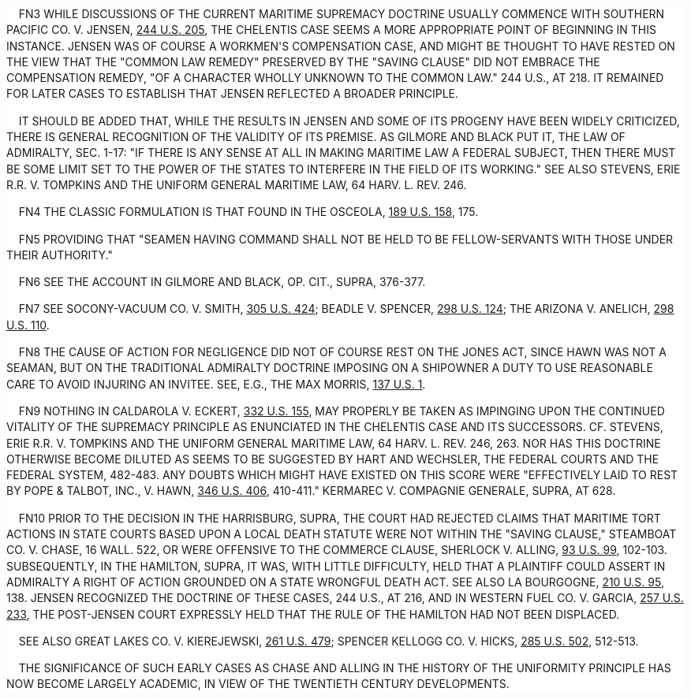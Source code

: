    FN3  WHILE DISCUSSIONS OF THE CURRENT MARITIME SUPREMACY DOCTRINE USUALLY COMMENCE WITH SOUTHERN PACIFIC CO. V. JENSEN, [244 U.S. 205][/us/courts/scotus/usReporter/244/205], THE CHELENTIS CASE SEEMS A MORE APPROPRIATE POINT OF BEGINNING IN THIS INSTANCE.  JENSEN WAS OF COURSE A WORKMEN'S COMPENSATION CASE, AND MIGHT BE THOUGHT TO HAVE RESTED ON THE VIEW THAT THE "COMMON LAW REMEDY" PRESERVED BY THE "SAVING CLAUSE" DID NOT EMBRACE THE COMPENSATION REMEDY, "OF A CHARACTER WHOLLY UNKNOWN TO THE COMMON LAW."  244 U.S., AT 218.  IT REMAINED FOR LATER CASES TO ESTABLISH THAT JENSEN REFLECTED A BROADER PRINCIPLE.

    IT SHOULD BE ADDED THAT, WHILE THE RESULTS IN JENSEN AND SOME OF ITS PROGENY HAVE BEEN WIDELY CRITICIZED, THERE IS GENERAL RECOGNITION OF THE VALIDITY OF ITS PREMISE.  AS GILMORE AND BLACK PUT IT, THE LAW OF ADMIRALTY, SEC. 1-17:  "IF THERE IS ANY SENSE AT ALL IN MAKING MARITIME LAW A FEDERAL SUBJECT, THEN THERE MUST BE SOME LIMIT SET TO THE POWER OF THE STATES TO INTERFERE IN THE FIELD OF ITS WORKING."  SEE ALSO STEVENS, ERIE R.R. V. TOMPKINS AND THE UNIFORM GENERAL MARITIME LAW, 64 HARV. L. REV. 246.

    FN4  THE CLASSIC FORMULATION IS THAT FOUND IN THE OSCEOLA, [189 U.S. 158][/us/courts/scotus/usReporter/189/158], 175.

    FN5  PROVIDING THAT "SEAMEN HAVING COMMAND SHALL NOT BE HELD TO BE FELLOW-SERVANTS WITH THOSE UNDER THEIR AUTHORITY."

    FN6  SEE THE ACCOUNT IN GILMORE AND BLACK, OP. CIT., SUPRA, 376-377.

    FN7  SEE SOCONY-VACUUM CO. V. SMITH, [305 U.S. 424][/us/courts/scotus/usReporter/305/424]; BEADLE V. SPENCER, [298 U.S. 124][/us/courts/scotus/usReporter/298/124]; THE ARIZONA V. ANELICH, [298 U.S. 110][/us/courts/scotus/usReporter/298/110].

    FN8  THE CAUSE OF ACTION FOR NEGLIGENCE DID NOT OF COURSE REST ON THE JONES ACT, SINCE HAWN WAS NOT A SEAMAN, BUT ON THE TRADITIONAL ADMIRALTY DOCTRINE IMPOSING ON A SHIPOWNER A DUTY TO USE REASONABLE CARE TO AVOID INJURING AN INVITEE.  SEE, E.G., THE MAX MORRIS, [137 U.S. 1][/us/courts/scotus/usReporter/137/1].

    FN9  NOTHING IN CALDAROLA V. ECKERT, [332 U.S. 155][/us/courts/scotus/usReporter/332/155], MAY PROPERLY BE TAKEN AS IMPINGING UPON THE CONTINUED VITALITY OF THE SUPREMACY PRINCIPLE AS ENUNCIATED IN THE CHELENTIS CASE AND ITS SUCCESSORS.  CF. STEVENS, ERIE R.R. V. TOMPKINS AND THE UNIFORM GENERAL MARITIME LAW, 64 HARV. L. REV. 246, 263.  NOR HAS THIS DOCTRINE OTHERWISE BECOME DILUTED AS SEEMS TO BE SUGGESTED BY HART AND WECHSLER, THE FEDERAL COURTS AND THE FEDERAL SYSTEM, 482-483.  ANY DOUBTS WHICH MIGHT HAVE EXISTED ON THIS SCORE WERE "EFFECTIVELY LAID TO REST BY POPE & TALBOT, INC., V. HAWN, [346 U.S. 406][/us/courts/scotus/usReporter/346/406], 410-411."  KERMAREC V. COMPAGNIE GENERALE, SUPRA, AT 628.

    FN10  PRIOR TO THE DECISION IN THE HARRISBURG, SUPRA, THE COURT HAD REJECTED CLAIMS THAT MARITIME TORT ACTIONS IN STATE COURTS BASED UPON A LOCAL DEATH STATUTE WERE NOT WITHIN THE "SAVING CLAUSE," STEAMBOAT CO. V. CHASE, 16 WALL.  522, OR WERE OFFENSIVE TO THE COMMERCE CLAUSE, SHERLOCK V. ALLING, [93 U.S. 99][/us/courts/scotus/usReporter/93/99], 102-103.  SUBSEQUENTLY, IN THE HAMILTON, SUPRA, IT WAS, WITH LITTLE DIFFICULTY, HELD THAT A PLAINTIFF COULD ASSERT IN ADMIRALTY A RIGHT OF ACTION GROUNDED ON A STATE WRONGFUL DEATH ACT.   SEE ALSO LA BOURGOGNE, [210 U.S. 95][/us/courts/scotus/usReporter/210/95], 138.  JENSEN RECOGNIZED THE DOCTRINE OF THESE CASES, 244 U.S., AT 216, AND IN WESTERN FUEL CO. V. GARCIA, [257 U.S. 233][/us/courts/scotus/usReporter/257/233], THE POST-JENSEN COURT EXPRESSLY HELD THAT THE RULE OF THE HAMILTON HAD NOT BEEN DISPLACED.

    SEE ALSO GREAT LAKES CO. V. KIEREJEWSKI, [261 U.S. 479][/us/courts/scotus/usReporter/261/479]; SPENCER KELLOGG CO. V. HICKS, [285 U.S. 502][/us/courts/scotus/usReporter/285/502], 512-513.

    THE SIGNIFICANCE OF SUCH EARLY CASES AS CHASE AND ALLING IN THE HISTORY OF THE UNIFORMITY PRINCIPLE HAS NOW BECOME LARGELY ACADEMIC, IN VIEW OF THE TWENTIETH CENTURY DEVELOPMENTS.


[/us/courts/scotus/usReporter/361/314]: https://publicdocs.github.io/go/links?ns=uslm-x&ref=%2Fus%2Fcourts%2Fscotus%2FusReporter%2F361%2F314
[/us/courts/scotus/usReporter/358/588]: https://publicdocs.github.io/go/links?ns=uslm-x&ref=%2Fus%2Fcourts%2Fscotus%2FusReporter%2F358%2F588
[/us/courts/scotus/usReporter/359/923]: https://publicdocs.github.io/go/links?ns=uslm-x&ref=%2Fus%2Fcourts%2Fscotus%2FusReporter%2F359%2F923
[/us/usc/t28/s1346]: https://publicdocs.github.io/go/links?ns=uslm&ref=%2Fus%2Fusc%2Ft28%2Fs1346
[/us/courts/scotus/usReporter/358/625]: https://publicdocs.github.io/go/links?ns=uslm-x&ref=%2Fus%2Fcourts%2Fscotus%2FusReporter%2F358%2F625
[/us/courts/scotus/usReporter/247/372]: https://publicdocs.github.io/go/links?ns=uslm-x&ref=%2Fus%2Fcourts%2Fscotus%2FusReporter%2F247%2F372
[/us/courts/scotus/usReporter/259/255]: https://publicdocs.github.io/go/links?ns=uslm-x&ref=%2Fus%2Fcourts%2Fscotus%2FusReporter%2F259%2F255
[/us/courts/scotus/usReporter/119/199]: https://publicdocs.github.io/go/links?ns=uslm-x&ref=%2Fus%2Fcourts%2Fscotus%2FusReporter%2F119%2F199
[/us/courts/scotus/usReporter/257/233]: https://publicdocs.github.io/go/links?ns=uslm-x&ref=%2Fus%2Fcourts%2Fscotus%2FusReporter%2F257%2F233
[/us/courts/scotus/usReporter/207/398]: https://publicdocs.github.io/go/links?ns=uslm-x&ref=%2Fus%2Fcourts%2Fscotus%2FusReporter%2F207%2F398
[/us/courts/scotus/usReporter/210/95]: https://publicdocs.github.io/go/links?ns=uslm-x&ref=%2Fus%2Fcourts%2Fscotus%2FusReporter%2F210%2F95
[/us/courts/scotus/usReporter/345/648]: https://publicdocs.github.io/go/links?ns=uslm-x&ref=%2Fus%2Fcourts%2Fscotus%2FusReporter%2F345%2F648
[/us/courts/scotus/usReporter/358/588]: https://publicdocs.github.io/go/links?ns=uslm-x&ref=%2Fus%2Fcourts%2Fscotus%2FusReporter%2F358%2F588
[/us/courts/scotus/usReporter/358/613]: https://publicdocs.github.io/go/links?ns=uslm-x&ref=%2Fus%2Fcourts%2Fscotus%2FusReporter%2F358%2F613
[/us/courts/scotus/usReporter/345/648]: https://publicdocs.github.io/go/links?ns=uslm-x&ref=%2Fus%2Fcourts%2Fscotus%2FusReporter%2F345%2F648
[/us/courts/scotus/usReporter/358/613]: https://publicdocs.github.io/go/links?ns=uslm-x&ref=%2Fus%2Fcourts%2Fscotus%2FusReporter%2F358%2F613
[/us/courts/scotus/usReporter/317/239]: https://publicdocs.github.io/go/links?ns=uslm-x&ref=%2Fus%2Fcourts%2Fscotus%2FusReporter%2F317%2F239
[/us/courts/scotus/usReporter/358/588]: https://publicdocs.github.io/go/links?ns=uslm-x&ref=%2Fus%2Fcourts%2Fscotus%2FusReporter%2F358%2F588
[/us/courts/scotus/usReporter/244/205]: https://publicdocs.github.io/go/links?ns=uslm-x&ref=%2Fus%2Fcourts%2Fscotus%2FusReporter%2F244%2F205
[/us/courts/scotus/usReporter/332/155]: https://publicdocs.github.io/go/links?ns=uslm-x&ref=%2Fus%2Fcourts%2Fscotus%2FusReporter%2F332%2F155
[/us/usc/t28/s2674]: https://publicdocs.github.io/go/links?ns=uslm&ref=%2Fus%2Fusc%2Ft28%2Fs2674
[/us/stat/41/537]: https://publicdocs.github.io/go/links?ns=uslm&ref=%2Fus%2Fstat%2F41%2F537
[/us/usc/t46/s761]: https://publicdocs.github.io/go/links?ns=uslm&ref=%2Fus%2Fusc%2Ft46%2Fs761
[/us/stat/41/1007]: https://publicdocs.github.io/go/links?ns=uslm&ref=%2Fus%2Fstat%2F41%2F1007
[/us/usc/t46/s688]: https://publicdocs.github.io/go/links?ns=uslm&ref=%2Fus%2Fusc%2Ft46%2Fs688
[/us/stat/44/1424]: https://publicdocs.github.io/go/links?ns=uslm&ref=%2Fus%2Fstat%2F44%2F1424
[/us/usc/t33/s901]: https://publicdocs.github.io/go/links?ns=uslm&ref=%2Fus%2Fusc%2Ft33%2Fs901
[/us/courts/scotus/usReporter/358/588]: https://publicdocs.github.io/go/links?ns=uslm-x&ref=%2Fus%2Fcourts%2Fscotus%2FusReporter%2F358%2F588
[/us/courts/scotus/usReporter/207/398]: https://publicdocs.github.io/go/links?ns=uslm-x&ref=%2Fus%2Fcourts%2Fscotus%2FusReporter%2F207%2F398
[/us/courts/scotus/usReporter/119/199]: https://publicdocs.github.io/go/links?ns=uslm-x&ref=%2Fus%2Fcourts%2Fscotus%2FusReporter%2F119%2F199
[/us/courts/scotus/usReporter/358/588]: https://publicdocs.github.io/go/links?ns=uslm-x&ref=%2Fus%2Fcourts%2Fscotus%2FusReporter%2F358%2F588
[/us/courts/scotus/usReporter/358/625]: https://publicdocs.github.io/go/links?ns=uslm-x&ref=%2Fus%2Fcourts%2Fscotus%2FusReporter%2F358%2F625
[/us/courts/scotus/usReporter/247/372]: https://publicdocs.github.io/go/links?ns=uslm-x&ref=%2Fus%2Fcourts%2Fscotus%2FusReporter%2F247%2F372
[/us/stat/1/77]: https://publicdocs.github.io/go/links?ns=uslm&ref=%2Fus%2Fstat%2F1%2F77
[/us/stat/38/1185]: https://publicdocs.github.io/go/links?ns=uslm&ref=%2Fus%2Fstat%2F38%2F1185
[/us/courts/scotus/usReporter/259/255]: https://publicdocs.github.io/go/links?ns=uslm-x&ref=%2Fus%2Fcourts%2Fscotus%2FusReporter%2F259%2F255
[/us/courts/scotus/usReporter/266/449]: https://publicdocs.github.io/go/links?ns=uslm-x&ref=%2Fus%2Fcourts%2Fscotus%2FusReporter%2F266%2F449
[/us/courts/scotus/usReporter/234/52]: https://publicdocs.github.io/go/links?ns=uslm-x&ref=%2Fus%2Fcourts%2Fscotus%2FusReporter%2F234%2F52
[/us/usc/t46/s688]: https://publicdocs.github.io/go/links?ns=uslm&ref=%2Fus%2Fusc%2Ft46%2Fs688
[/us/courts/scotus/usReporter/317/239]: https://publicdocs.github.io/go/links?ns=uslm-x&ref=%2Fus%2Fcourts%2Fscotus%2FusReporter%2F317%2F239
[/us/courts/scotus/usReporter/346/406]: https://publicdocs.github.io/go/links?ns=uslm-x&ref=%2Fus%2Fcourts%2Fscotus%2FusReporter%2F346%2F406
[/us/courts/scotus/usReporter/358/625]: https://publicdocs.github.io/go/links?ns=uslm-x&ref=%2Fus%2Fcourts%2Fscotus%2FusReporter%2F358%2F625
[/us/courts/scotus/usReporter/259/255]: https://publicdocs.github.io/go/links?ns=uslm-x&ref=%2Fus%2Fcourts%2Fscotus%2FusReporter%2F259%2F255
[/us/courts/scotus/usReporter/346/406]: https://publicdocs.github.io/go/links?ns=uslm-x&ref=%2Fus%2Fcourts%2Fscotus%2FusReporter%2F346%2F406
[/us/courts/scotus/usReporter/257/233]: https://publicdocs.github.io/go/links?ns=uslm-x&ref=%2Fus%2Fcourts%2Fscotus%2FusReporter%2F257%2F233
[/us/courts/scotus/usReporter/146/657]: https://publicdocs.github.io/go/links?ns=uslm-x&ref=%2Fus%2Fcourts%2Fscotus%2FusReporter%2F146%2F657
[/us/courts/scotus/usReporter/345/648]: https://publicdocs.github.io/go/links?ns=uslm-x&ref=%2Fus%2Fcourts%2Fscotus%2FusReporter%2F345%2F648
[/us/courts/scotus/usReporter/358/613]: https://publicdocs.github.io/go/links?ns=uslm-x&ref=%2Fus%2Fcourts%2Fscotus%2FusReporter%2F358%2F613
[/us/usc/t28/s1346]: https://publicdocs.github.io/go/links?ns=uslm&ref=%2Fus%2Fusc%2Ft28%2Fs1346
[/us/courts/scotus/usReporter/244/205]: https://publicdocs.github.io/go/links?ns=uslm-x&ref=%2Fus%2Fcourts%2Fscotus%2FusReporter%2F244%2F205
[/us/courts/scotus/usReporter/189/158]: https://publicdocs.github.io/go/links?ns=uslm-x&ref=%2Fus%2Fcourts%2Fscotus%2FusReporter%2F189%2F158
[/us/courts/scotus/usReporter/305/424]: https://publicdocs.github.io/go/links?ns=uslm-x&ref=%2Fus%2Fcourts%2Fscotus%2FusReporter%2F305%2F424
[/us/courts/scotus/usReporter/298/124]: https://publicdocs.github.io/go/links?ns=uslm-x&ref=%2Fus%2Fcourts%2Fscotus%2FusReporter%2F298%2F124
[/us/courts/scotus/usReporter/298/110]: https://publicdocs.github.io/go/links?ns=uslm-x&ref=%2Fus%2Fcourts%2Fscotus%2FusReporter%2F298%2F110
[/us/courts/scotus/usReporter/137/1]: https://publicdocs.github.io/go/links?ns=uslm-x&ref=%2Fus%2Fcourts%2Fscotus%2FusReporter%2F137%2F1
[/us/courts/scotus/usReporter/332/155]: https://publicdocs.github.io/go/links?ns=uslm-x&ref=%2Fus%2Fcourts%2Fscotus%2FusReporter%2F332%2F155
[/us/courts/scotus/usReporter/346/406]: https://publicdocs.github.io/go/links?ns=uslm-x&ref=%2Fus%2Fcourts%2Fscotus%2FusReporter%2F346%2F406
[/us/courts/scotus/usReporter/93/99]: https://publicdocs.github.io/go/links?ns=uslm-x&ref=%2Fus%2Fcourts%2Fscotus%2FusReporter%2F93%2F99
[/us/courts/scotus/usReporter/210/95]: https://publicdocs.github.io/go/links?ns=uslm-x&ref=%2Fus%2Fcourts%2Fscotus%2FusReporter%2F210%2F95
[/us/courts/scotus/usReporter/257/233]: https://publicdocs.github.io/go/links?ns=uslm-x&ref=%2Fus%2Fcourts%2Fscotus%2FusReporter%2F257%2F233
[/us/courts/scotus/usReporter/261/479]: https://publicdocs.github.io/go/links?ns=uslm-x&ref=%2Fus%2Fcourts%2Fscotus%2FusReporter%2F261%2F479
[/us/courts/scotus/usReporter/285/502]: https://publicdocs.github.io/go/links?ns=uslm-x&ref=%2Fus%2Fcourts%2Fscotus%2FusReporter%2F285%2F502
[/us/courts/scotus/usReporter/257/469]: https://publicdocs.github.io/go/links?ns=uslm-x&ref=%2Fus%2Fcourts%2Fscotus%2FusReporter%2F257%2F469
[/us/courts/scotus/usReporter/163/693]: https://publicdocs.github.io/go/links?ns=uslm-x&ref=%2Fus%2Fcourts%2Fscotus%2FusReporter%2F163%2F693
[/us/courts/scotus/usReporter/312/383]: https://publicdocs.github.io/go/links?ns=uslm-x&ref=%2Fus%2Fcourts%2Fscotus%2FusReporter%2F312%2F383
[/us/courts/scotus/usReporter/264/109]: https://publicdocs.github.io/go/links?ns=uslm-x&ref=%2Fus%2Fcourts%2Fscotus%2FusReporter%2F264%2F109
[/us/courts/scotus/usReporter/210/95]: https://publicdocs.github.io/go/links?ns=uslm-x&ref=%2Fus%2Fcourts%2Fscotus%2FusReporter%2F210%2F95
[/us/courts/scotus/usReporter/345/648]: https://publicdocs.github.io/go/links?ns=uslm-x&ref=%2Fus%2Fcourts%2Fscotus%2FusReporter%2F345%2F648
[/us/courts/scotus/usReporter/358/613]: https://publicdocs.github.io/go/links?ns=uslm-x&ref=%2Fus%2Fcourts%2Fscotus%2FusReporter%2F358%2F613